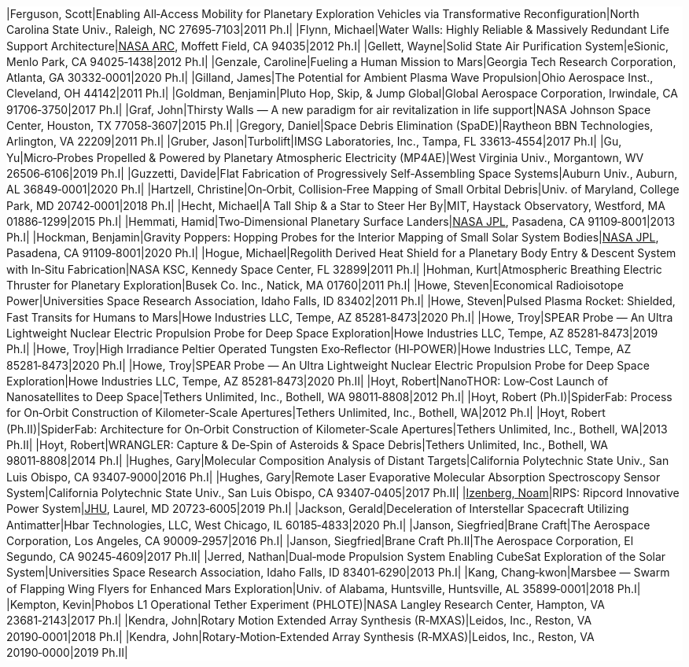 |Ferguson, Scott|Enabling All‑Access Mobility for Planetary Exploration Vehicles via Transformative Reconfiguration|North Carolina State Univ., Raleigh, NC 27695‑7103|2011 Ph.Ⅰ|
|Flynn, Michael|Water Walls: Highly Reliable & Massively Redundant Life Support Architecture|[NASA ARC](contact/arc.md), Moffett Field, CA 94035|2012 Ph.Ⅰ|
|Gellett, Wayne|Solid State Air Purification System|eSionic, Menlo Park, CA 94025‑1438|2012 Ph.Ⅰ|
|Genzale, Caroline|Fueling a Human Mission to Mars|Georgia Tech Research Corporation, Atlanta, GA 30332‑0001|2020 Ph.Ⅰ|
|Gilland, James|The Potential for Ambient Plasma Wave Propulsion|Ohio Aerospace Inst., Cleveland, OH 44142|2011 Ph.Ⅰ|
|Goldman, Benjamin|Pluto Hop, Skip, & Jump Global|Global Aerospace Corporation, Irwindale, CA 91706‑3750|2017 Ph.Ⅰ|
|Graf, John|Thirsty Walls — A new paradigm for air revitalization in life support|NASA Johnson Space Center, Houston, TX 77058‑3607|2015 Ph.Ⅰ|
|Gregory, Daniel|Space Debris Elimination (SpaDE)|Raytheon BBN Technologies, Arlington, VA 22209|2011 Ph.Ⅰ|
|Gruber, Jason|Turbolift|IMSG Laboratories, Inc., Tampa, FL 33613‑4554|2017 Ph.Ⅰ|
|Gu, Yu|Micro‑Probes Propelled & Powered by Planetary Atmospheric Electricity (MP4AE)|West Virginia Univ., Morgantown, WV 26506‑6106|2019 Ph.Ⅰ|
|Guzzetti, Davide|Flat Fabrication of Progressively Self‑Assembling Space Systems|Auburn Univ., Auburn, AL 36849‑0001|2020 Ph.Ⅰ|
|Hartzell, Christine|On‑Orbit, Collision‑Free Mapping of Small Orbital Debris|Univ. of Maryland, College Park, MD 20742‑0001|2018 Ph.Ⅰ|
|Hecht, Michael|A Tall Ship & a Star to Steer Her By|MIT, Haystack Observatory, Westford, MA 01886‑1299|2015 Ph.Ⅰ|
|Hemmati, Hamid|Two‑Dimensional Planetary Surface Landers|[NASA JPL](contact/jpl.md), Pasadena, CA 91109‑8001|2013 Ph.Ⅰ|
|Hockman, Benjamin|Gravity Poppers: Hopping Probes for the Interior Mapping of Small Solar System Bodies|[NASA JPL](contact/jpl.md), Pasadena, CA 91109‑8001|2020 Ph.Ⅰ|
|Hogue, Michael|Regolith Derived Heat Shield for a Planetary Body Entry & Descent System with In‑Situ Fabrication|NASA KSC, Kennedy Space Center, FL 32899|2011 Ph.Ⅰ|
|Hohman, Kurt|Atmospheric Breathing Electric Thruster for Planetary Exploration|Busek Co. Inc., Natick, MA 01760|2011 Ph.Ⅰ|
|Howe, Steven|Economical Radioisotope Power|Universities Space Research Association, Idaho Falls, ID 83402|2011 Ph.Ⅰ|
|Howe, Steven|Pulsed Plasma Rocket: Shielded, Fast Transits for Humans to Mars|Howe Industries LLC, Tempe, AZ 85281‑8473|2020 Ph.Ⅰ|
|Howe, Troy|SPEAR Probe — An Ultra Lightweight Nuclear Electric Propulsion Probe for Deep Space Exploration|Howe Industries LLC, Tempe, AZ 85281‑8473|2019 Ph.Ⅰ|
|Howe, Troy|High Irradiance Peltier Operated Tungsten Exo‑Reflector (HI‑POWER)|Howe Industries LLC, Tempe, AZ 85281‑8473|2020 Ph.Ⅰ|
|Howe, Troy|SPEAR Probe — An Ultra Lightweight Nuclear Electric Propulsion Probe for Deep Space Exploration|Howe Industries LLC, Tempe, AZ 85281‑8473|2020 Ph.Ⅱ|
|Hoyt, Robert|NanoTHOR: Low‑Cost Launch of Nanosatellites to Deep Space|Tethers Unlimited, Inc., Bothell, WA 98011‑8808|2012 Ph.Ⅰ|
|Hoyt, Robert (Ph.Ⅰ)|SpiderFab: Process for On‑Orbit Construction of Kilometer‑Scale Apertures|Tethers Unlimited, Inc., Bothell, WA|2012 Ph.Ⅰ|
|Hoyt, Robert (Ph.Ⅱ)|SpiderFab: Architecture for On‑Orbit Construction of Kilometer‑Scale Apertures|Tethers Unlimited, Inc., Bothell, WA|2013 Ph.Ⅱ|
|Hoyt, Robert|WRANGLER: Capture & De‑Spin of Asteroids & Space Debris|Tethers Unlimited, Inc., Bothell, WA 98011‑8808|2014 Ph.Ⅰ|
|Hughes, Gary|Molecular Composition Analysis of Distant Targets|California Polytechnic State Univ., San Luis Obispo, CA 93407‑9000|2016 Ph.Ⅰ|
|Hughes, Gary|Remote Laser Evaporative Molecular Absorption Spectroscopy Sensor System|California Polytechnic State Univ., San Luis Obispo, CA 93407‑0405|2017 Ph.Ⅱ|
|[Izenberg, Noam](person.md)|RIPS: Ripcord Innovative Power System|[JHU](contact/jhu.md), Laurel, MD 20723‑6005|2019 Ph.Ⅰ|
|Jackson, Gerald|Deceleration of Interstellar Spacecraft Utilizing Antimatter|Hbar Technologies, LLC, West Chicago, IL 60185‑4833|2020 Ph.Ⅰ|
|Janson, Siegfried|Brane Craft|The Aerospace Corporation, Los Angeles, CA 90009‑2957|2016 Ph.Ⅰ|
|Janson, Siegfried|Brane Craft Ph.Ⅱ|The Aerospace Corporation, El Segundo, CA 90245‑4609|2017 Ph.Ⅱ|
|Jerred, Nathan|Dual‑mode Propulsion System Enabling CubeSat Exploration of the Solar System|Universities Space Research Association, Idaho Falls, ID 83401‑6290|2013 Ph.Ⅰ|
|Kang, Chang‑kwon|Marsbee — Swarm of Flapping Wing Flyers for Enhanced Mars Exploration|Univ. of Alabama, Huntsville, Huntsville, AL 35899‑0001|2018 Ph.Ⅰ|
|Kempton, Kevin|Phobos L1 Operational Tether Experiment (PHLOTE)|NASA Langley Research Center, Hampton, VA 23681‑2143|2017 Ph.Ⅰ|
|Kendra, John|Rotary Motion Extended Array Synthesis (R‑MXAS)|Leidos, Inc., Reston, VA 20190‑0001|2018 Ph.Ⅰ|
|Kendra, John|Rotary‑Motion‑Extended Array Synthesis (R‑MXAS)|Leidos, Inc., Reston, VA 20190‑0000|2019 Ph.Ⅱ|